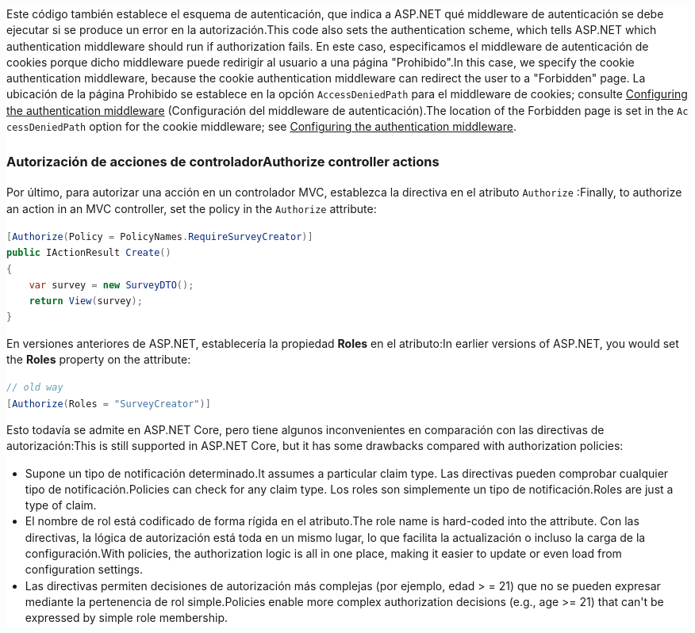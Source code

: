 <span data-ttu-id="42026-141">Este código también establece el esquema de autenticación, que indica a ASP.NET qué middleware de autenticación se debe ejecutar si se produce un error en la autorización.</span><span class="sxs-lookup"><span data-stu-id="42026-141">This code also sets the authentication scheme, which tells ASP.NET which authentication middleware should run if authorization fails.</span></span> <span data-ttu-id="42026-142">En este caso, especificamos el middleware de autenticación de cookies porque dicho middleware puede redirigir al usuario a una página "Prohibido".</span><span class="sxs-lookup"><span data-stu-id="42026-142">In this case, we specify the cookie authentication middleware, because the cookie authentication middleware can redirect the user to a "Forbidden" page.</span></span> <span data-ttu-id="42026-143">La ubicación de la página Prohibido se establece en la opción `AccessDeniedPath` para el middleware de cookies; consulte [Configuring the authentication middleware] (Configuración del middleware de autenticación).</span><span class="sxs-lookup"><span data-stu-id="42026-143">The location of the Forbidden page is set in the `AccessDeniedPath` option for the cookie middleware; see [Configuring the authentication middleware].</span></span>

### <a name="authorize-controller-actions"></a><span data-ttu-id="42026-144">Autorización de acciones de controlador</span><span class="sxs-lookup"><span data-stu-id="42026-144">Authorize controller actions</span></span>
<span data-ttu-id="42026-145">Por último, para autorizar una acción en un controlador MVC, establezca la directiva en el atributo `Authorize` :</span><span class="sxs-lookup"><span data-stu-id="42026-145">Finally, to authorize an action in an MVC controller, set the policy in the `Authorize` attribute:</span></span>

```csharp
[Authorize(Policy = PolicyNames.RequireSurveyCreator)]
public IActionResult Create()
{
    var survey = new SurveyDTO();
    return View(survey);
}
```

<span data-ttu-id="42026-146">En versiones anteriores de ASP.NET, establecería la propiedad **Roles** en el atributo:</span><span class="sxs-lookup"><span data-stu-id="42026-146">In earlier versions of ASP.NET, you would set the **Roles** property on the attribute:</span></span>

```csharp
// old way
[Authorize(Roles = "SurveyCreator")]

```

<span data-ttu-id="42026-147">Esto todavía se admite en ASP.NET Core, pero tiene algunos inconvenientes en comparación con las directivas de autorización:</span><span class="sxs-lookup"><span data-stu-id="42026-147">This is still supported in ASP.NET Core, but it has some drawbacks compared with authorization policies:</span></span>

* <span data-ttu-id="42026-148">Supone un tipo de notificación determinado.</span><span class="sxs-lookup"><span data-stu-id="42026-148">It assumes a particular claim type.</span></span> <span data-ttu-id="42026-149">Las directivas pueden comprobar cualquier tipo de notificación.</span><span class="sxs-lookup"><span data-stu-id="42026-149">Policies can check for any claim type.</span></span> <span data-ttu-id="42026-150">Los roles son simplemente un tipo de notificación.</span><span class="sxs-lookup"><span data-stu-id="42026-150">Roles are just a type of claim.</span></span>
* <span data-ttu-id="42026-151">El nombre de rol está codificado de forma rígida en el atributo.</span><span class="sxs-lookup"><span data-stu-id="42026-151">The role name is hard-coded into the attribute.</span></span> <span data-ttu-id="42026-152">Con las directivas, la lógica de autorización está toda en un mismo lugar, lo que facilita la actualización o incluso la carga de la configuración.</span><span class="sxs-lookup"><span data-stu-id="42026-152">With policies, the authorization logic is all in one place, making it easier to update or even load from configuration settings.</span></span>
* <span data-ttu-id="42026-153">Las directivas permiten decisiones de autorización más complejas (por ejemplo, edad > = 21) que no se pueden expresar mediante la pertenencia de rol simple.</span><span class="sxs-lookup"><span data-stu-id="42026-153">Policies enable more complex authorization decisions (e.g., age >= 21) that can't be expressed by simple role membership.</span></span>


[Tailspin]: tailspin.md
[Application roles (Roles de aplicación)]: app-roles.md
[policies]: /aspnet/core/security/authorization/policies
[implementación de referencia]: tailspin.md
[Configuring the authentication middleware]: authenticate.md#configure-the-auth-middleware
[sample application]: https://github.com/mspnp/multitenant-saas-guidance
[web-api]: web-api.md